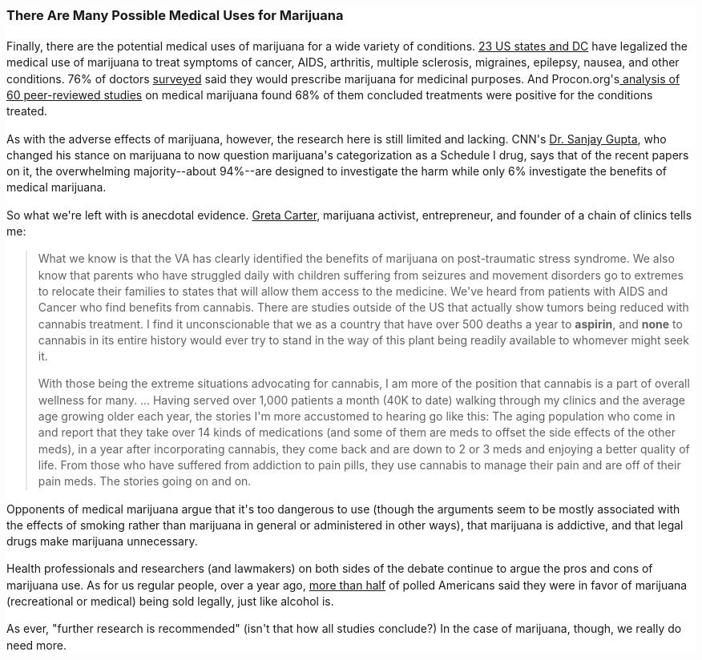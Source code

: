 ### There Are Many Possible Medical Uses for Marijuana

Finally, there are the potential medical uses of marijuana for a wide variety of conditions. [23 US states and DC](http://medicalmarijuana.procon.org/view.resource.php?resourceID=000881) have legalized the medical use of marijuana to treat symptoms of cancer, AIDS, arthritis, multiple sclerosis, migraines, epilepsy, nausea, and other conditions. 76% of doctors [surveyed](http://www.nejm.org/doi/full/10.1056/NEJMclde1305159) said they would prescribe marijuana for medicinal purposes. And Procon.org's[ analysis of 60 peer-reviewed studies](http://medicalmarijuana.procon.org/view.resource.php?resourceID=000884) on medical marijuana found 68% of them concluded treatments were positive for the conditions treated.

As with the adverse effects of marijuana, however, the research here is still limited and lacking. CNN's [Dr. Sanjay Gupta](http://www.cnn.com/2013/08/08/health/gupta-changed-mind-marijuana/), who changed his stance on marijuana to now question marijuana's categorization as a Schedule I drug, says that of the recent papers on it, the overwhelming majority--about 94%--are designed to investigate the harm while only 6% investigate the benefits of medical marijuana.

So what we're left with is anecdotal evidence. [Greta Carter](http://www.gcarcompanies.com/), marijuana activist, entrepreneur, and founder of a chain of clinics tells me:

> What we know is that the VA has clearly identified the benefits of marijuana on post-traumatic stress syndrome. We also know that parents who have struggled daily with children suffering from seizures and movement disorders go to extremes to relocate their families to states that will allow them access to the medicine. We've heard from patients with AIDS and Cancer who find benefits from cannabis. There are studies outside of the US that actually show tumors being reduced with cannabis treatment. I find it unconscionable that we as a country that have over 500 deaths a year to **aspirin**, and **none** to cannabis in its entire history would ever try to stand in the way of this plant being readily available to whomever might seek it.
> 
> With those being the extreme situations advocating for cannabis, I am more of the position that cannabis is a part of overall wellness for many. … Having served over 1,000 patients a month (40K to date) walking through my clinics and the average age growing older each year, the stories I'm more accustomed to hearing go like this: The aging population who come in and report that they take over 14 kinds of medications (and some of them are meds to offset the side effects of the other meds), in a year after incorporating cannabis, they come back and are down to 2 or 3 meds and enjoying a better quality of life. From those who have suffered from addiction to pain pills, they use cannabis to manage their pain and are off of their pain meds. The stories going on and on.

Opponents of medical marijuana argue that it's too dangerous to use (though the arguments seem to be mostly associated with the effects of smoking rather than marijuana in general or administered in other ways), that marijuana is addictive, and that legal drugs make marijuana unnecessary.

Health professionals and researchers (and lawmakers) on both sides of the debate continue to argue the pros and cons of marijuana use. As for us regular people, over a year ago, [more than half](http://gawker.com/legalize-weed-already-1510655203) of polled Americans said they were in favor of marijuana (recreational or medical) being sold legally, just like alcohol is.

As ever, "further research is recommended" (isn't that how all studies conclude?) In the case of marijuana, though, we really do need more.
